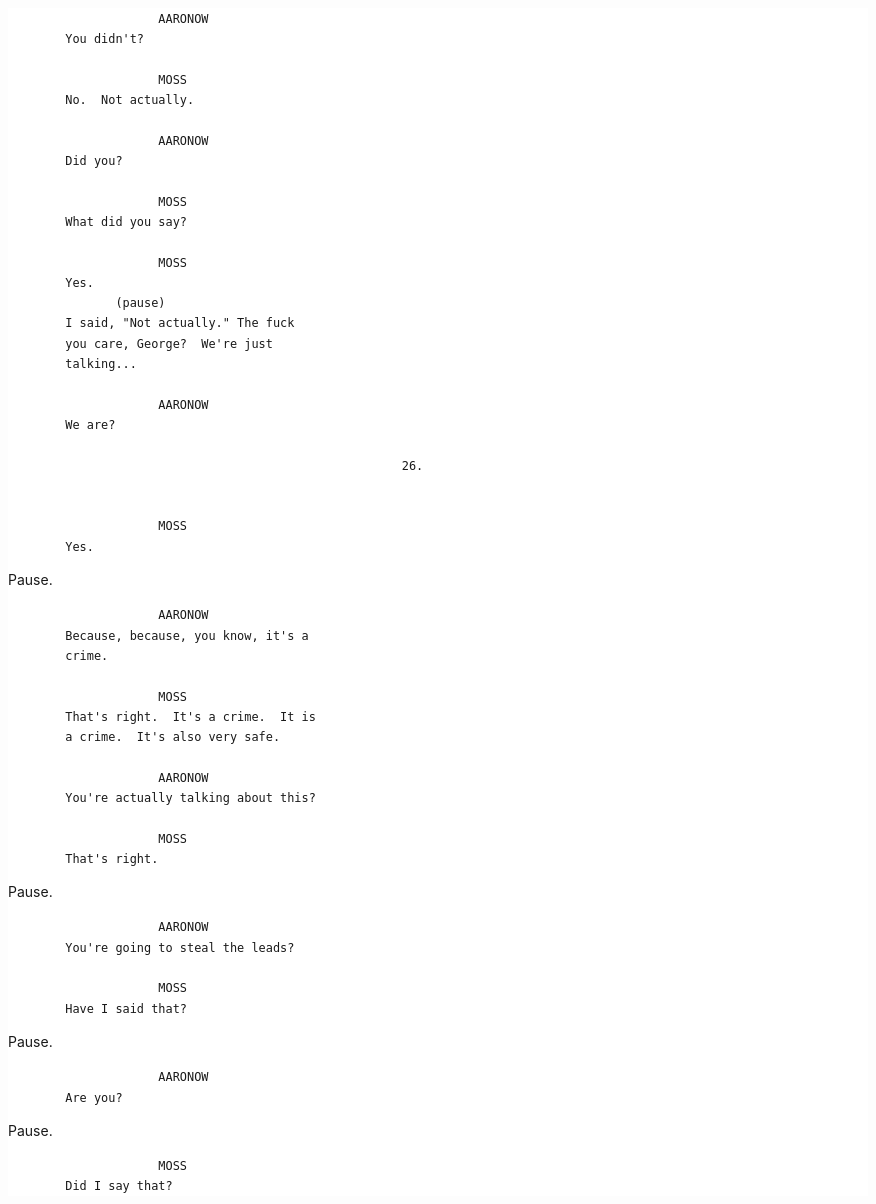                          AARONOW
            You didn't?

                         MOSS
            No.  Not actually.

                         AARONOW
            Did you?

                         MOSS
            What did you say?

                         MOSS
            Yes.
                   (pause)
            I said, "Not actually." The fuck
            you care, George?  We're just
            talking...

                         AARONOW
            We are?

                                                           26.


                         MOSS
            Yes.

Pause.

                         AARONOW
            Because, because, you know, it's a
            crime.

                         MOSS
            That's right.  It's a crime.  It is
            a crime.  It's also very safe.

                         AARONOW
            You're actually talking about this?

                         MOSS
            That's right.

Pause.

                         AARONOW
            You're going to steal the leads?

                         MOSS
            Have I said that?

Pause.

                         AARONOW
            Are you?

Pause.

                         MOSS
            Did I say that?
